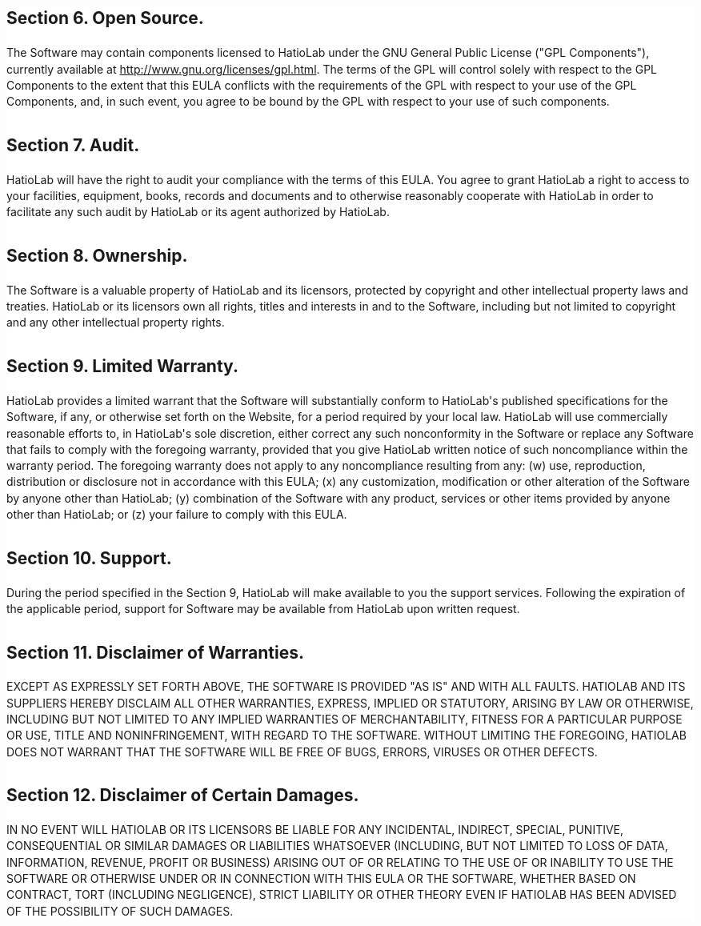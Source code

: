 ## Section 6. Open Source.
The Software may contain components licensed to HatioLab under the GNU General Public License ("GPL Components"), currently available at http://www.gnu.org/licenses/gpl.html. The terms of the GPL will control solely with respect to the GPL Components to the extent that this EULA conflicts with the requirements of the GPL with respect to your use of the GPL Components, and, in such event, you agree to be bound by the GPL with respect to your use of such components.

## Section 7. Audit.
HatioLab will have the right to audit your compliance with the terms of this EULA. You agree to grant HatioLab a right to access to your facilities, equipment, books, records and documents and to otherwise reasonably cooperate with HatioLab in order to facilitate any such audit by HatioLab or its agent authorized by HatioLab.

## Section 8. Ownership.
The Software is a valuable property of HatioLab and its licensors, protected by copyright and other intellectual property laws and treaties. HatioLab or its licensors own all rights, titles and interests in and to the Software, including but not limited to copyright and any other intellectual property rights. 

## Section 9. Limited Warranty.
HatioLab provides a limited warrant that the Software will substantially conform to HatioLab's published specifications for the Software, if any, or otherwise set forth on the Website, for a period required by your local law. HatioLab will use commercially reasonable efforts to, in HatioLab's sole discretion, either correct any such nonconformity in the Software or replace any Software that fails to comply with the foregoing warranty, provided that you give HatioLab written notice of such noncompliance within the warranty period. The foregoing warranty does not apply to any noncompliance resulting from any: (w) use, reproduction, distribution or disclosure not in accordance with this EULA; (x) any customization, modification or other alteration of the Software by anyone other than HatioLab; (y) combination of the Software with any product, services or other items provided by anyone other than HatioLab; or (z) your failure to comply with this EULA.

## Section 10. Support.
During the period specified in the Section 9, HatioLab will make available to you the support services. Following the expiration of the applicable period, support for Software may be available from HatioLab upon written request.

## Section 11. Disclaimer of Warranties.
EXCEPT AS EXPRESSLY SET FORTH ABOVE, THE SOFTWARE IS PROVIDED "AS IS" AND WITH ALL FAULTS. HATIOLAB AND ITS SUPPLIERS HEREBY DISCLAIM ALL OTHER WARRANTIES, EXPRESS, IMPLIED OR STATUTORY, ARISING BY LAW OR OTHERWISE, INCLUDING BUT NOT LIMITED TO ANY IMPLIED WARRANTIES OF MERCHANTABILITY, FITNESS FOR A PARTICULAR PURPOSE OR USE, TITLE AND NONINFRINGEMENT, WITH REGARD TO THE SOFTWARE. WITHOUT LIMITING THE FOREGOING, HATIOLAB DOES NOT WARRANT THAT THE SOFTWARE WILL BE FREE OF BUGS, ERRORS, VIRUSES OR OTHER DEFECTS.

## Section 12. Disclaimer of Certain Damages.
IN NO EVENT WILL HATIOLAB OR ITS LICENSORS BE LIABLE FOR ANY INCIDENTAL, INDIRECT, SPECIAL, PUNITIVE, CONSEQUENTIAL OR SIMILAR DAMAGES OR LIABILITIES WHATSOEVER (INCLUDING, BUT NOT LIMITED TO LOSS OF DATA, INFORMATION, REVENUE, PROFIT OR BUSINESS) ARISING OUT OF OR RELATING TO THE USE OF OR INABILITY TO USE THE SOFTWARE OR OTHERWISE UNDER OR IN CONNECTION WITH THIS EULA OR THE SOFTWARE, WHETHER BASED ON CONTRACT, TORT (INCLUDING NEGLIGENCE), STRICT LIABILITY OR OTHER THEORY EVEN IF HATIOLAB HAS BEEN ADVISED OF THE POSSIBILITY OF SUCH DAMAGES.
